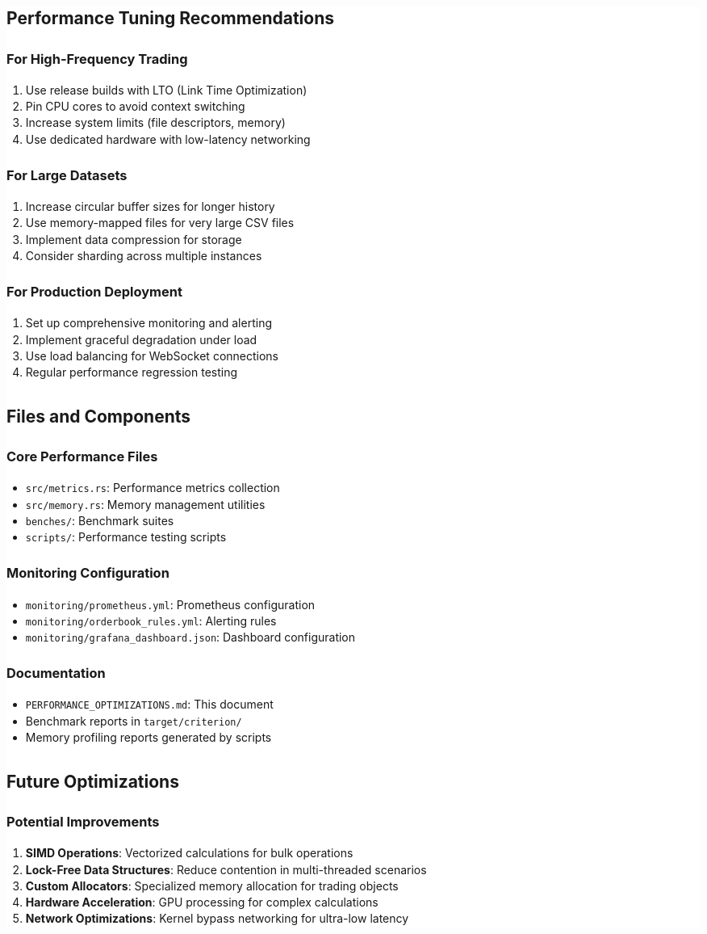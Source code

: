 ## Performance Tuning Recommendations

### For High-Frequency Trading
1. Use release builds with LTO (Link Time Optimization)
2. Pin CPU cores to avoid context switching
3. Increase system limits (file descriptors, memory)
4. Use dedicated hardware with low-latency networking

### For Large Datasets
1. Increase circular buffer sizes for longer history
2. Use memory-mapped files for very large CSV files
3. Implement data compression for storage
4. Consider sharding across multiple instances

### For Production Deployment
1. Set up comprehensive monitoring and alerting
2. Implement graceful degradation under load
3. Use load balancing for WebSocket connections
4. Regular performance regression testing

## Files and Components

### Core Performance Files
- `src/metrics.rs`: Performance metrics collection
- `src/memory.rs`: Memory management utilities
- `benches/`: Benchmark suites
- `scripts/`: Performance testing scripts

### Monitoring Configuration
- `monitoring/prometheus.yml`: Prometheus configuration
- `monitoring/orderbook_rules.yml`: Alerting rules
- `monitoring/grafana_dashboard.json`: Dashboard configuration

### Documentation
- `PERFORMANCE_OPTIMIZATIONS.md`: This document
- Benchmark reports in `target/criterion/`
- Memory profiling reports generated by scripts

## Future Optimizations

### Potential Improvements
1. **SIMD Operations**: Vectorized calculations for bulk operations
2. **Lock-Free Data Structures**: Reduce contention in multi-threaded scenarios
3. **Custom Allocators**: Specialized memory allocation for trading objects
4. **Hardware Acceleration**: GPU processing for complex calculations
5. **Network Optimizations**: Kernel bypass networking for ultra-low latency
